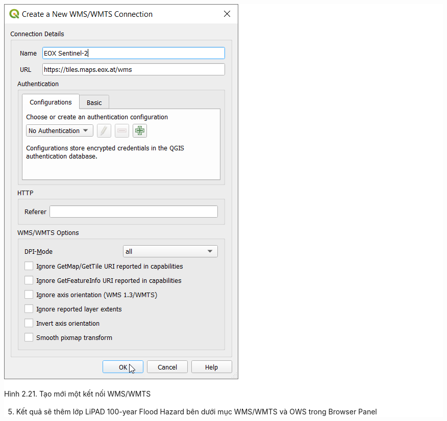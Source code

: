 ![Tạo mới một kết nối WMS/WMTS](media/wms-1.png "Tạo mới một kết nối WMS/WMTS")

Hình 2.21. Tạo mới một kết nối WMS/WMTS

5. Kết quả sẽ thêm lớp LiPAD 100-year Flood Hazard bên dưới mục WMS/WMTS và OWS trong Browser Panel
